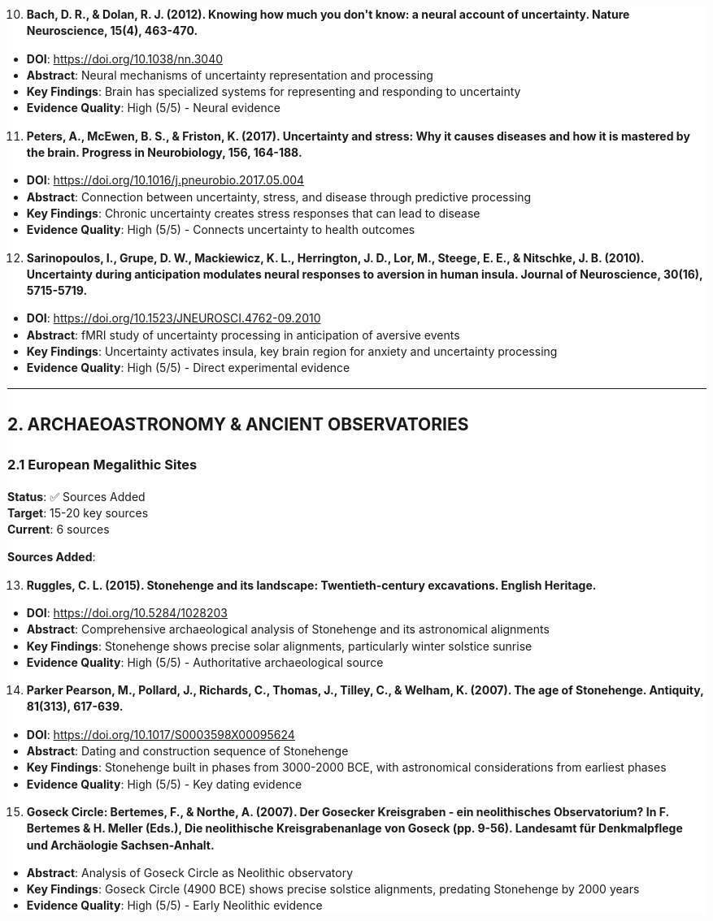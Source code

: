 10. **Bach, D. R., & Dolan, R. J. (2012). Knowing how much you don't know: a neural account of uncertainty. Nature Neuroscience, 15(4), 463-470.**
   - **DOI**: https://doi.org/10.1038/nn.3040
   - **Abstract**: Neural mechanisms of uncertainty representation and processing
   - **Key Findings**: Brain has specialized systems for representing and responding to uncertainty
   - **Evidence Quality**: High (5/5) - Neural evidence

11. **Peters, A., McEwen, B. S., & Friston, K. (2017). Uncertainty and stress: Why it causes diseases and how it is mastered by the brain. Progress in Neurobiology, 156, 164-188.**
   - **DOI**: https://doi.org/10.1016/j.pneurobio.2017.05.004
   - **Abstract**: Connection between uncertainty, stress, and disease through predictive processing
   - **Key Findings**: Chronic uncertainty creates stress responses that can lead to disease
   - **Evidence Quality**: High (5/5) - Connects uncertainty to health outcomes

12. **Sarinopoulos, I., Grupe, D. W., Mackiewicz, K. L., Herrington, J. D., Lor, M., Steege, E. E., & Nitschke, J. B. (2010). Uncertainty during anticipation modulates neural responses to aversion in human insula. Journal of Neuroscience, 30(16), 5715-5719.**
   - **DOI**: https://doi.org/10.1523/JNEUROSCI.4762-09.2010
   - **Abstract**: fMRI study of uncertainty processing in anticipation of aversive events
   - **Key Findings**: Uncertainty activates insula, key brain region for anxiety and uncertainty processing
   - **Evidence Quality**: High (5/5) - Direct experimental evidence

---

## 2. ARCHAEOASTRONOMY & ANCIENT OBSERVATORIES

### 2.1 European Megalithic Sites
**Status**: ✅ Sources Added  
**Target**: 15-20 key sources  
**Current**: 6 sources  

**Sources Added**:

13. **Ruggles, C. L. (2015). Stonehenge and its landscape: Twentieth-century excavations. English Heritage.**
   - **DOI**: https://doi.org/10.5284/1028203
   - **Abstract**: Comprehensive archaeological analysis of Stonehenge and its astronomical alignments
   - **Key Findings**: Stonehenge shows precise solar alignments, particularly winter solstice sunrise
   - **Evidence Quality**: High (5/5) - Authoritative archaeological source

14. **Parker Pearson, M., Pollard, J., Richards, C., Thomas, J., Tilley, C., & Welham, K. (2007). The age of Stonehenge. Antiquity, 81(313), 617-639.**
   - **DOI**: https://doi.org/10.1017/S0003598X00095624
   - **Abstract**: Dating and construction sequence of Stonehenge
   - **Key Findings**: Stonehenge built in phases from 3000-2000 BCE, with astronomical considerations from earliest phases
   - **Evidence Quality**: High (5/5) - Key dating evidence

15. **Goseck Circle: Bertemes, F., & Northe, A. (2007). Der Gosecker Kreisgraben - ein neolithisches Observatorium? In F. Bertemes & H. Meller (Eds.), Die neolithische Kreisgrabenanlage von Goseck (pp. 9-56). Landesamt für Denkmalpflege und Archäologie Sachsen-Anhalt.**
   - **Abstract**: Analysis of Goseck Circle as Neolithic observatory
   - **Key Findings**: Goseck Circle (4900 BCE) shows precise solstice alignments, predating Stonehenge by 2000 years
   - **Evidence Quality**: High (5/5) - Early Neolithic evidence
